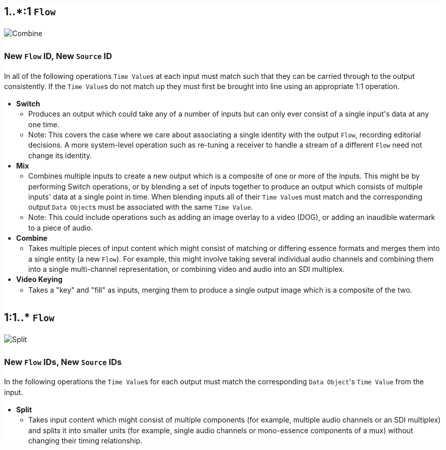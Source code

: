 ## 1..\*:1 `Flow`

![Combine](images/3.1-Combine.png)

### New `Flow` ID, New `Source` ID

In all of the following operations `Time Value`s at each input must match such that they can be carried through to the output consistently. If the `Time Value`s do not match up they must first be brought into line using an appropriate 1:1 operation.

*   **Switch**
    *   Produces an output which could take any of a number of inputs but can only ever consist of a single input's data at any one time.
    *   Note: This covers the case where we care about associating a single identity with the output `Flow`, recording editorial decisions. A more system-level operation such as re-tuning a receiver to handle a stream of a different `Flow` need not change its identity.
*   **Mix**
    *   Combines multiple inputs to create a new output which is a composite of one or more of the inputs. This might be by performing Switch operations, or by blending a set of inputs together to produce an output which consists of multiple inputs' data at a single point in time. When blending inputs all of their `Time Value`s must match and the corresponding output `Data Object`s must be associated with the same `Time Value`.
    *   Note: This could include operations such as adding an image overlay to a video (DOG), or adding an inaudible watermark to a piece of audio.
*   **Combine**
    *   Takes multiple pieces of input content which might consist of matching or differing essence formats and merges them into a single entity (a new `Flow`). For example, this might involve taking several individual audio channels and combining them into a single multi-channel representation, or combining video and audio into an SDI multiplex.
*   **Video Keying**
    *   Takes a "key" and "fill" as inputs, merging them to produce a single output image which is a composite of the two.

## 1:1..\* `Flow`

![Split](images/3.1-Split.png)

### New `Flow` IDs, New `Source` IDs

In the following operations the `Time Value`s for each output must match the corresponding `Data Object`'s `Time Value` from the input.

*   **Split**
    *   Takes input content which might consist of multiple components (for example, multiple audio channels or an SDI multiplex) and splits it into smaller units (for example, single audio channels or mono-essence components of a mux) without changing their timing relationship.
